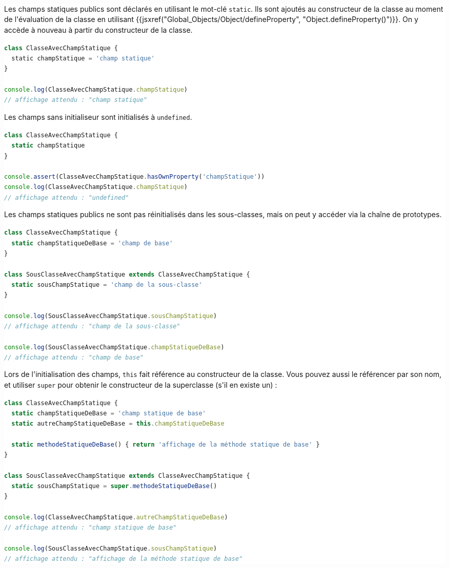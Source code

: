 Les champs statiques publics sont déclarés en utilisant le mot-clé `static`. Ils sont ajoutés au constructeur de la classe au moment de l'évaluation de la classe en utilisant {{jsxref("Global_Objects/Object/defineProperty", "Object.defineProperty()")}}. On y accède à nouveau à partir du constructeur de la classe.

```js
class ClasseAvecChampStatique {
  static champStatique = 'champ statique'
}

console.log(ClasseAvecChampStatique.champStatique)
// affichage attendu : "champ statique"​
```

Les champs sans initialiseur sont initialisés à `undefined`.

```js
class ClasseAvecChampStatique {
  static champStatique
}

console.assert(ClasseAvecChampStatique.hasOwnProperty('champStatique'))
console.log(ClasseAvecChampStatique.champStatique)
// affichage attendu : "undefined"
```

Les champs statiques publics ne sont pas réinitialisés dans les sous-classes, mais on peut y accéder via la chaîne de prototypes.

```js
class ClasseAvecChampStatique {
  static champStatiqueDeBase = 'champ de base'
}

class SousClasseAvecChampStatique extends ClasseAvecChampStatique {
  static sousChampStatique = 'champ de la sous-classe'
}

console.log(SousClasseAvecChampStatique.sousChampStatique)
// affichage attendu : "champ de la sous-classe"

console.log(SousClasseAvecChampStatique.champStatiqueDeBase)
// affichage attendu : "champ de base"
```

Lors de l'initialisation des champs, `this` fait référence au constructeur de la classe. Vous pouvez aussi le référencer par son nom, et utiliser `super` pour obtenir le constructeur de la superclasse (s'il en existe un) :

```js
class ClasseAvecChampStatique {
  static champStatiqueDeBase = 'champ statique de base'
  static autreChampStatiqueDeBase = this.champStatiqueDeBase

  static methodeStatiqueDeBase() { return 'affichage de la méthode statique de base' }
}

class SousClasseAvecChampStatique extends ClasseAvecChampStatique {
  static sousChampStatique = super.methodeStatiqueDeBase()
}

console.log(ClasseAvecChampStatique.autreChampStatiqueDeBase)
// affichage attendu : "champ statique de base"

console.log(SousClasseAvecChampStatique.sousChampStatique)
// affichage attendu : "affichage de la méthode statique de base"
```
